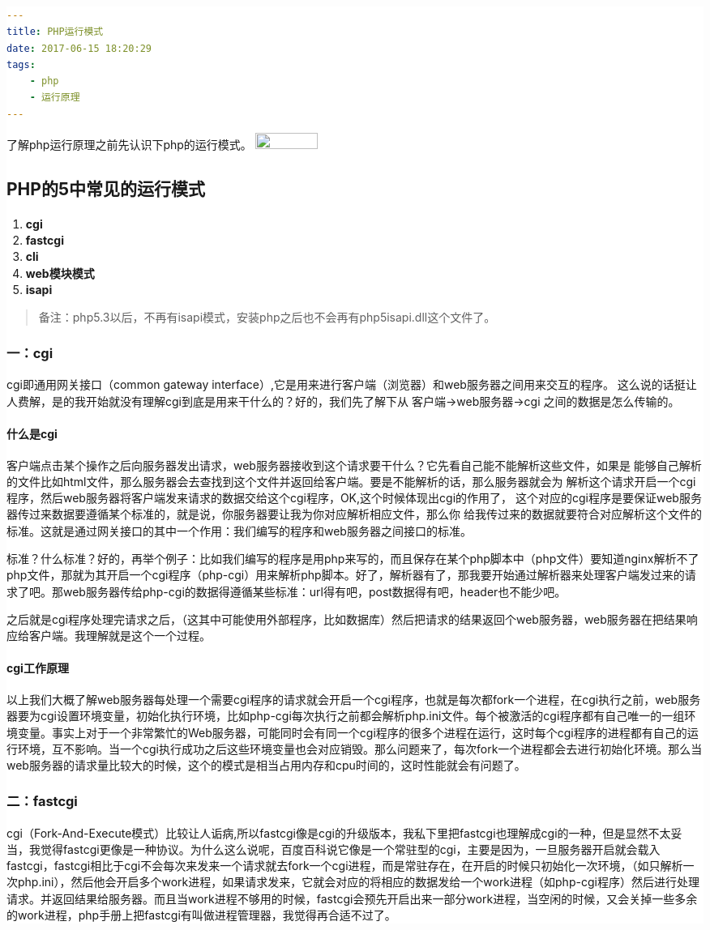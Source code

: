 ```yaml
---
title: PHP运行模式
date: 2017-06-15 18:20:29
tags:
	- php
	- 运行原理
---
```


了解php运行原理之前先认识下php的运行模式。
<img src="http://blog.zhangruipeng.me/hexo-theme-hueman/gallery/math.jpg" width="30%" height="25%" />



## PHP的5中常见的运行模式

1. **cgi**
2. **fastcgi**
3. **cli**
4. **web模块模式**
5. **isapi**

> 备注：php5.3以后，不再有isapi模式，安装php之后也不会再有php5isapi.dll这个文件了。

### 一：cgi

cgi即通用网关接口（common gateway interface）,它是用来进行客户端（浏览器）和web服务器之间用来交互的程序。
这么说的话挺让人费解，是的我开始就没有理解cgi到底是用来干什么的？好的，我们先了解下从 客户端->web服务器->cgi
之间的数据是怎么传输的。

#### 什么是cgi

客户端点击某个操作之后向服务器发出请求，web服务器接收到这个请求要干什么？它先看自己能不能解析这些文件，如果是
能够自己解析的文件比如html文件，那么服务器会去查找到这个文件并返回给客户端。要是不能解析的话，那么服务器就会为
解析这个请求开启一个cgi程序，然后web服务器将客户端发来请求的数据交给这个cgi程序，OK,这个时候体现出cgi的作用了，
这个对应的cgi程序是要保证web服务器传过来数据要遵循某个标准的，就是说，你服务器要让我为你对应解析相应文件，那么你
给我传过来的数据就要符合对应解析这个文件的标准。这就是通过网关接口的其中一个作用：我们编写的程序和web服务器之间接口的标准。

标准？什么标准？好的，再举个例子：比如我们编写的程序是用php来写的，而且保存在某个php脚本中（php文件）要知道nginx解析不了php文件，那就为其开启一个cgi程序（php-cgi）用来解析php脚本。好了，解析器有了，那我要开始通过解析器来处理客户端发过来的请求了吧。那web服务器传给php-cgi的数据得遵循某些标准：url得有吧，post数据得有吧，header也不能少吧。

之后就是cgi程序处理完请求之后，（这其中可能使用外部程序，比如数据库）然后把请求的结果返回个web服务器，web服务器在把结果响应给客户端。我理解就是这个一个过程。

#### cgi工作原理

以上我们大概了解web服务器每处理一个需要cgi程序的请求就会开启一个cgi程序，也就是每次都fork一个进程，在cgi执行之前，web服务器要为cgi设置环境变量，初始化执行环境，比如php-cgi每次执行之前都会解析php.ini文件。每个被激活的cgi程序都有自己唯一的一组环境变量。事实上对于一个非常繁忙的Web服务器，可能同时会有同一个cgi程序的很多个进程在运行，这时每个cgi程序的进程都有自己的运行环境，互不影响。当一个cgi执行成功之后这些环境变量也会对应销毁。那么问题来了，每次fork一个进程都会去进行初始化环境。那么当web服务器的请求量比较大的时候，这个的模式是相当占用内存和cpu时间的，这时性能就会有问题了。

### 二：fastcgi

cgi（Fork-And-Execute模式）比较让人诟病,所以fastcgi像是cgi的升级版本，我私下里把fastcgi也理解成cgi的一种，但是显然不太妥当，我觉得fastcgi更像是一种协议。为什么这么说呢，百度百科说它像是一个常驻型的cgi，主要是因为，一旦服务器开启就会载入fastcgi，fastcgi相比于cgi不会每次来发来一个请求就去fork一个cgi进程，而是常驻存在，在开启的时候只初始化一次环境，（如只解析一次php.ini），然后他会开启多个work进程，如果请求发来，它就会对应的将相应的数据发给一个work进程（如php-cgi程序）然后进行处理请求。并返回结果给服务器。而且当work进程不够用的时候，fastcgi会预先开启出来一部分work进程，当空闲的时候，又会关掉一些多余的work进程，php手册上把fastcgi有叫做进程管理器，我觉得再合适不过了。
